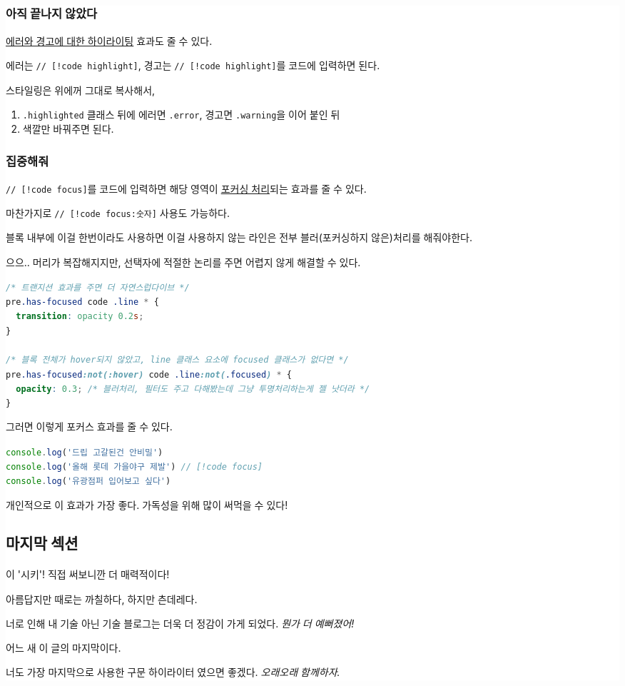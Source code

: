 ### 아직 끝나지 않았다

[에러와 경고에 대한 하이라이팅](https://shiki.style/packages/transformers#transformernotationerrorlevel) 효과도 줄 수 있다.

에러는 `// [!code highlight]`, 경고는 `// [!code highlight]`를 코드에 입력하면 된다.

스타일링은 위에꺼 그대로 복사해서,

1. `.highlighted` 클래스 뒤에 에러면 `.error`, 경고면 `.warning`을 이어 붙인 뒤
2. 색깔만 바꿔주면 된다.

### 집중해줘

`// [!code focus]`를 코드에 입력하면 해당 영역이 [포커싱 처리](https://shiki.style/packages/transformers#transformernotationhighlight)되는 효과를 줄 수 있다.


마찬가지로 `// [!code focus:숫자]` 사용도 가능하다.

블록 내부에 이걸 한번이라도 사용하면 이걸 사용하지 않는 라인은 전부 블러(포커싱하지 않은)처리를 해줘야한다.

으으.. 머리가 복잡해지지만, 선택자에 적절한 논리를 주면 어렵지 않게 해결할 수 있다.

```css:title=src/styles/code-block.css
/* 트랜지션 효과를 주면 더 자연스럽다이브 */
pre.has-focused code .line * {
  transition: opacity 0.2s;
}

/* 블록 전체가 hover되지 않았고, line 클래스 요소에 focused 클래스가 없다면 */
pre.has-focused:not(:hover) code .line:not(.focused) * {
  opacity: 0.3; /* 블러처리, 필터도 주고 다해봤는데 그냥 투명처리하는게 젤 낫더라 */
}
```

그러면 이렇게 포커스 효과를 줄 수 있다.

```ts
console.log('드립 고갈된건 안비밀')
console.log('올해 롯데 가을야구 제발') // [!code focus]
console.log('유광점퍼 입어보고 싶다')
```

개인적으로 이 효과가 가장 좋다. 가독성을 위해 많이 써먹을 수 있다!

## 마지막 섹션

이 '시키'! 직접 써보니깐 더 매력적이다!

아름답지만 때로는 까칠하다, 하지만 츤데레다.

너로 인해 내 기술 아닌 기술 블로그는 더욱 더 정감이 가게 되었다. _뭔가 더 예뻐졌어!_

어느 새 이 글의 마지막이다.

너도 가장 마지막으로 사용한 구문 하이라이터 였으면 좋겠다. _오래오래 함께하자._

